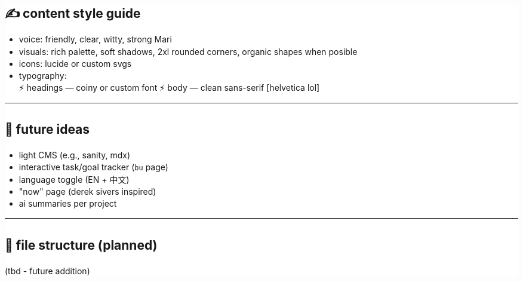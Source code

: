 
## ✍️ content style guide

- voice: friendly, clear, witty, strong Mari  
- visuals: rich palette, soft shadows, 2xl rounded corners, organic shapes when posible
- icons: lucide or custom svgs  
- typography:  
  ⚡️ headings — coiny or custom font
  ⚡️ body — clean sans-serif [helvetica lol] 

---

## 🧠 future ideas

- light CMS (e.g., sanity, mdx)  
- interactive task/goal tracker (`bu` page)  
- language toggle (EN + 中文)  
- "now" page (derek sivers inspired)  
- ai summaries per project  

---

## 📁 file structure (planned)

(tbd - future addition)

